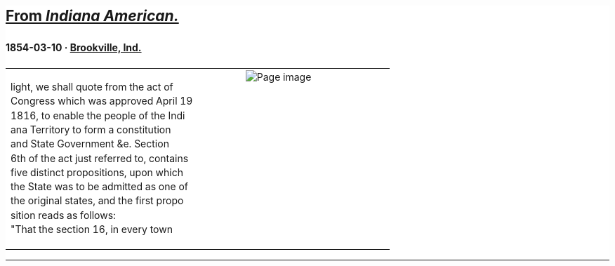 
## [From _Indiana American._](https://www.loc.gov/resource/sn84023881/1854-03-10/ed-1/?sp=1)

#### 1854-03-10 &middot; [Brookville, Ind.](http://dbpedia.org/resource/Brookville%2C_Indiana)

<table style="width: 100%;"><tr><td style="width: 50%">

  
light, we shall quote from the act of  
Congress which was approved April 19  
1816, to enable the people of the Indi­  
ana Territory to form a constitution  
and State Government &amp;e. Section  
6th of the act just referred to, contains  
five distinct propositions, upon which  
the State was to be admitted as one of  
the original states, and the first propo­  
sition reads as follows:  
&quot;That the section 16, in every town
</td><td style="width: 50%; max-height: 75%; margin: auto; display: block;">
<img alt="Page image" src="https://tile.loc.gov/image-services/iiif/service:ndnp:in:batch_in_gary_ver01:data:sn84023881:00202191368:1854031001:0117/pct:161.8594823032224,247.3279224201539,42.41944004226096,23.400442711078316/!600,600/0/default.jpg"/>
</td>
</tr></table>

---

